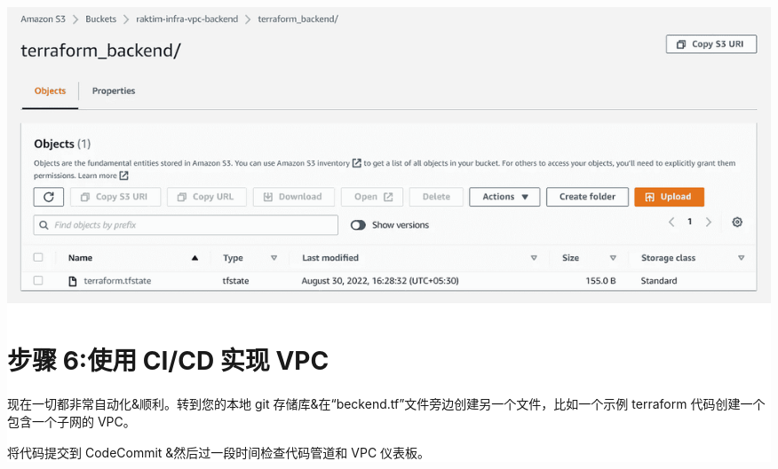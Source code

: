 ![](img/415b41e612bcf3a303af52509d82964a.png)

# 步骤 6:使用 CI/CD 实现 VPC

现在一切都非常自动化&顺利。转到您的本地 git 存储库&在“beckend.tf”文件旁边创建另一个文件，比如一个示例 terraform 代码创建一个包含一个子网的 VPC。

将代码提交到 CodeCommit &然后过一段时间检查代码管道和 VPC 仪表板。
